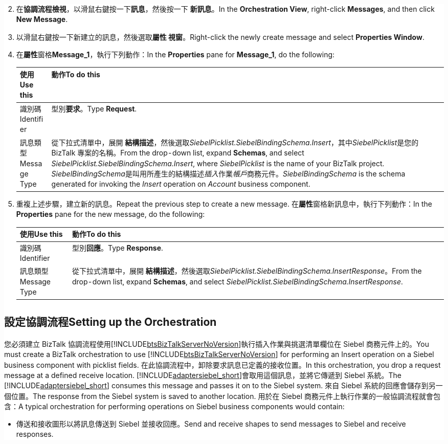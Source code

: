2.  <span data-ttu-id="cfcaf-137">在**協調流程檢視**，以滑鼠右鍵按一下**訊息**，然後按一下 **新訊息**。</span><span class="sxs-lookup"><span data-stu-id="cfcaf-137">In the **Orchestration View**, right-click **Messages**, and then click **New Message**.</span></span>  
  
3.  <span data-ttu-id="cfcaf-138">以滑鼠右鍵按一下新建立的訊息，然後選取**屬性 視窗**。</span><span class="sxs-lookup"><span data-stu-id="cfcaf-138">Right-click the newly create message and select **Properties Window**.</span></span>  
  
4.  <span data-ttu-id="cfcaf-139">在**屬性**窗格**Message_1**，執行下列動作：</span><span class="sxs-lookup"><span data-stu-id="cfcaf-139">In the **Properties** pane for **Message_1**, do the following:</span></span>  
  
    |<span data-ttu-id="cfcaf-140">使用</span><span class="sxs-lookup"><span data-stu-id="cfcaf-140">Use this</span></span>|<span data-ttu-id="cfcaf-141">動作</span><span class="sxs-lookup"><span data-stu-id="cfcaf-141">To do this</span></span>|  
    |--------------|----------------|  
    |<span data-ttu-id="cfcaf-142">識別碼</span><span class="sxs-lookup"><span data-stu-id="cfcaf-142">Identifier</span></span>|<span data-ttu-id="cfcaf-143">型別**要求**。</span><span class="sxs-lookup"><span data-stu-id="cfcaf-143">Type **Request**.</span></span>|  
    |<span data-ttu-id="cfcaf-144">訊息類型</span><span class="sxs-lookup"><span data-stu-id="cfcaf-144">Message Type</span></span>|<span data-ttu-id="cfcaf-145">從下拉式清單中，展開 **結構描述**，然後選取*SiebelPicklist.SiebelBindingSchema.Insert*，其中*SiebelPicklist*是您的 BizTalk 專案的名稱。</span><span class="sxs-lookup"><span data-stu-id="cfcaf-145">From the drop-down list, expand **Schemas**, and select *SiebelPicklist.SiebelBindingSchema.Insert*, where *SiebelPicklist* is the name of your BizTalk project.</span></span> <span data-ttu-id="cfcaf-146">*SiebelBindingSchema*是叫用所產生的結構描述*插入*作業*帳戶*商務元件。</span><span class="sxs-lookup"><span data-stu-id="cfcaf-146">*SiebelBindingSchema* is the schema generated for invoking the *Insert* operation on *Account* business component.</span></span>|  
  
5.  <span data-ttu-id="cfcaf-147">重複上述步驟，建立新的訊息。</span><span class="sxs-lookup"><span data-stu-id="cfcaf-147">Repeat the previous step to create a new message.</span></span> <span data-ttu-id="cfcaf-148">在**屬性**窗格新訊息中，執行下列動作：</span><span class="sxs-lookup"><span data-stu-id="cfcaf-148">In the **Properties** pane for the new message, do the following:</span></span>  
  
    |<span data-ttu-id="cfcaf-149">使用</span><span class="sxs-lookup"><span data-stu-id="cfcaf-149">Use this</span></span>|<span data-ttu-id="cfcaf-150">動作</span><span class="sxs-lookup"><span data-stu-id="cfcaf-150">To do this</span></span>|  
    |--------------|----------------|  
    |<span data-ttu-id="cfcaf-151">識別碼</span><span class="sxs-lookup"><span data-stu-id="cfcaf-151">Identifier</span></span>|<span data-ttu-id="cfcaf-152">型別**回應**。</span><span class="sxs-lookup"><span data-stu-id="cfcaf-152">Type **Response**.</span></span>|  
    |<span data-ttu-id="cfcaf-153">訊息類型</span><span class="sxs-lookup"><span data-stu-id="cfcaf-153">Message Type</span></span>|<span data-ttu-id="cfcaf-154">從下拉式清單中，展開 **結構描述**，然後選取*SiebelPicklist.SiebelBindingSchema.InsertResponse*。</span><span class="sxs-lookup"><span data-stu-id="cfcaf-154">From the drop-down list, expand **Schemas**, and select *SiebelPicklist.SiebelBindingSchema.InsertResponse*.</span></span>|  
  
## <a name="setting-up-the-orchestration"></a><span data-ttu-id="cfcaf-155">設定協調流程</span><span class="sxs-lookup"><span data-stu-id="cfcaf-155">Setting up the Orchestration</span></span>  
 <span data-ttu-id="cfcaf-156">您必須建立 BizTalk 協調流程使用[!INCLUDE[btsBizTalkServerNoVersion](../../includes/btsbiztalkservernoversion-md.md)]執行插入作業與挑選清單欄位在 Siebel 商務元件上的。</span><span class="sxs-lookup"><span data-stu-id="cfcaf-156">You must create a BizTalk orchestration to use [!INCLUDE[btsBizTalkServerNoVersion](../../includes/btsbiztalkservernoversion-md.md)] for performing an Insert operation on a Siebel business component with picklist fields.</span></span> <span data-ttu-id="cfcaf-157">在此協調流程中，卸除要求訊息已定義的接收位置。</span><span class="sxs-lookup"><span data-stu-id="cfcaf-157">In this orchestration, you drop a request message at a defined receive location.</span></span> <span data-ttu-id="cfcaf-158">[!INCLUDE[adaptersiebel_short](../../includes/adaptersiebel-short-md.md)]會取用這個訊息，並將它傳遞到 Siebel 系統。</span><span class="sxs-lookup"><span data-stu-id="cfcaf-158">The [!INCLUDE[adaptersiebel_short](../../includes/adaptersiebel-short-md.md)] consumes this message and passes it on to the Siebel system.</span></span> <span data-ttu-id="cfcaf-159">來自 Siebel 系統的回應會儲存到另一個位置。</span><span class="sxs-lookup"><span data-stu-id="cfcaf-159">The response from the Siebel system is saved to another location.</span></span> <span data-ttu-id="cfcaf-160">用於在 Siebel 商務元件上執行作業的一般協調流程就會包含：</span><span class="sxs-lookup"><span data-stu-id="cfcaf-160">A typical orchestration for performing operations on Siebel business components would contain:</span></span>  
  
-   <span data-ttu-id="cfcaf-161">傳送和接收圖形以將訊息傳送到 Siebel 並接收回應。</span><span class="sxs-lookup"><span data-stu-id="cfcaf-161">Send and receive shapes to send messages to Siebel and receive responses.</span></span>  
  